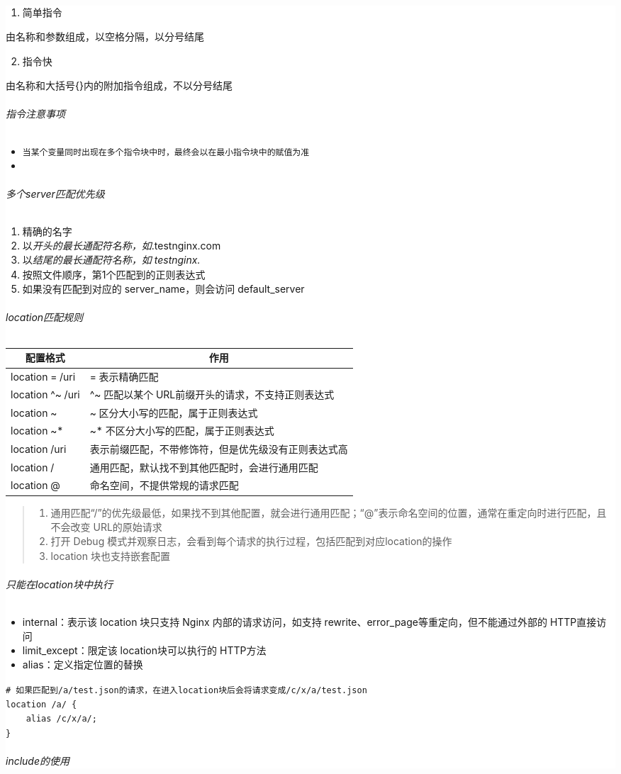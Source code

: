 1. 简单指令

由名称和参数组成，以空格分隔，以分号结尾

2. 指令快

由名称和大括号{}内的附加指令组成，不以分号结尾

###### 指令注意事项

* `当某个变量同时出现在多个指令块中时，最终会以在最小指令块中的赋值为准`
* 

###### 多个server匹配优先级

1. 精确的名字
2. 以*开头的最长通配符名称，如*.testnginx.com
3. 以*结尾的最长通配符名称，如 testnginx.*
4. 按照文件顺序，第1个匹配到的正则表达式
5. 如果没有匹配到对应的 server_name，则会访问 default_server

###### location匹配规则

| 配置格式         | 作用                                                 |
| ---------------- | ---------------------------------------------------- |
| location = /uri  | = 表示精确匹配                                       |
| location ^~ /uri | ^~ 匹配以某个 URL前缀开头的请求，不支持正则表达式    |
| location ~       | ~ 区分大小写的匹配，属于正则表达式                   |
| location ~*      | ~* 不区分大小写的匹配，属于正则表达式                |
| location /uri    | 表示前缀匹配，不带修饰符，但是优先级没有正则表达式高 |
| location /       | 通用匹配，默认找不到其他匹配时，会进行通用匹配       |
| location @       | 命名空间，不提供常规的请求匹配                       |

> 1. 通用匹配“/”的优先级最低，如果找不到其他配置，就会进行通用匹配；“@”表示命名空间的位置，通常在重定向时进行匹配，且不会改变 URL的原始请求
> 2. 打开 Debug 模式并观察日志，会看到每个请求的执行过程，包括匹配到对应location的操作
> 3. location 块也支持嵌套配置

###### 只能在location块中执行

* internal：表示该 location 块只支持 Nginx 内部的请求访问，如支持 rewrite、error_page等重定向，但不能通过外部的 HTTP直接访问
* limit_except：限定该 location块可以执行的 HTTP方法
* alias：定义指定位置的替换

```nginx
# 如果匹配到/a/test.json的请求，在进入location块后会将请求变成/c/x/a/test.json
location /a/ {
	alias /c/x/a/;
}
```

###### include的使用
